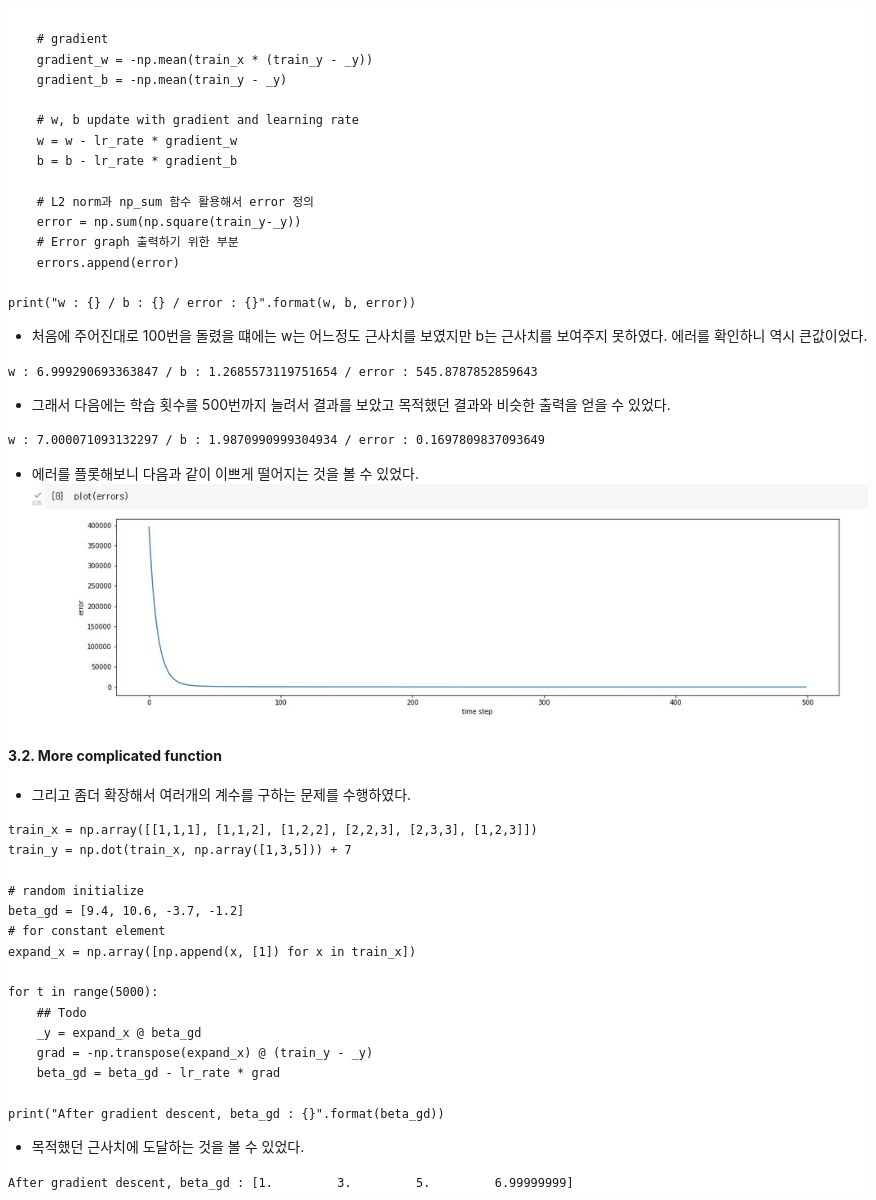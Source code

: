 ```

    # gradient
    gradient_w = -np.mean(train_x * (train_y - _y))
    gradient_b = -np.mean(train_y - _y)

    # w, b update with gradient and learning rate
    w = w - lr_rate * gradient_w
    b = b - lr_rate * gradient_b

    # L2 norm과 np_sum 함수 활용해서 error 정의
    error = np.sum(np.square(train_y-_y))
    # Error graph 출력하기 위한 부분
    errors.append(error)

print("w : {} / b : {} / error : {}".format(w, b, error))
```
* 처음에 주어진대로 100번을 돌렸을 떄에는 w는 어느정도 근사치를 보였지만 b는 근사치를 보여주지 못하였다. 에러를 확인하니 역시 큰값이었다.
```
w : 6.999290693363847 / b : 1.2685573119751654 / error : 545.8787852859643
```
* 그래서 다음에는 학습 횟수를 500번까지 늘려서 결과를 보았고 목적했던 결과와 비슷한 출력을 얻을 수 있었다.
```
w : 7.000071093132297 / b : 1.9870990999304934 / error : 0.1697809837093649
```
* 에러를 플롯해보니 다음과 같이 이쁘게 떨어지는 것을 볼 수 있었다.
![에러 그래프1](./../_img/week1/error_full.JPG)

#### 3.2. More complicated function
* 그리고 좀더 확장해서 여러개의 계수를 구하는 문제를 수행하였다.
```
train_x = np.array([[1,1,1], [1,1,2], [1,2,2], [2,2,3], [2,3,3], [1,2,3]])
train_y = np.dot(train_x, np.array([1,3,5])) + 7

# random initialize
beta_gd = [9.4, 10.6, -3.7, -1.2]
# for constant element
expand_x = np.array([np.append(x, [1]) for x in train_x])

for t in range(5000):
    ## Todo
    _y = expand_x @ beta_gd 
    grad = -np.transpose(expand_x) @ (train_y - _y)
    beta_gd = beta_gd - lr_rate * grad

print("After gradient descent, beta_gd : {}".format(beta_gd))
```
* 목적했던 근사치에 도달하는 것을 볼 수 있었다.
```
After gradient descent, beta_gd : [1.         3.         5.         6.99999999]
```
